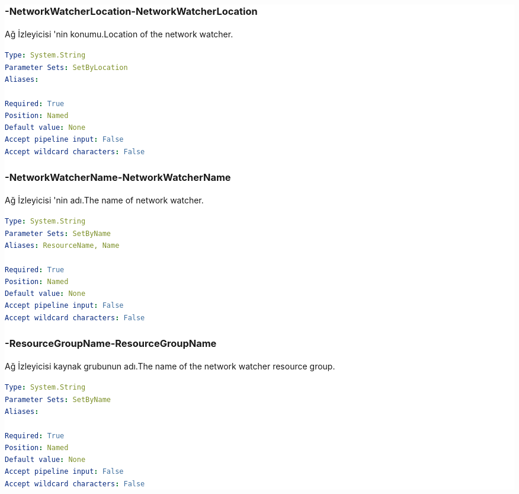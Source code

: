 ### <span data-ttu-id="4abf4-127">-NetworkWatcherLocation</span><span class="sxs-lookup"><span data-stu-id="4abf4-127">-NetworkWatcherLocation</span></span>
<span data-ttu-id="4abf4-128">Ağ İzleyicisi 'nin konumu.</span><span class="sxs-lookup"><span data-stu-id="4abf4-128">Location of the network watcher.</span></span>

```yaml
Type: System.String
Parameter Sets: SetByLocation
Aliases:

Required: True
Position: Named
Default value: None
Accept pipeline input: False
Accept wildcard characters: False
```

### <span data-ttu-id="4abf4-129">-NetworkWatcherName</span><span class="sxs-lookup"><span data-stu-id="4abf4-129">-NetworkWatcherName</span></span>
<span data-ttu-id="4abf4-130">Ağ İzleyicisi 'nin adı.</span><span class="sxs-lookup"><span data-stu-id="4abf4-130">The name of network watcher.</span></span>

```yaml
Type: System.String
Parameter Sets: SetByName
Aliases: ResourceName, Name

Required: True
Position: Named
Default value: None
Accept pipeline input: False
Accept wildcard characters: False
```

### <span data-ttu-id="4abf4-131">-ResourceGroupName</span><span class="sxs-lookup"><span data-stu-id="4abf4-131">-ResourceGroupName</span></span>
<span data-ttu-id="4abf4-132">Ağ İzleyicisi kaynak grubunun adı.</span><span class="sxs-lookup"><span data-stu-id="4abf4-132">The name of the network watcher resource group.</span></span>

```yaml
Type: System.String
Parameter Sets: SetByName
Aliases:

Required: True
Position: Named
Default value: None
Accept pipeline input: False
Accept wildcard characters: False
```
